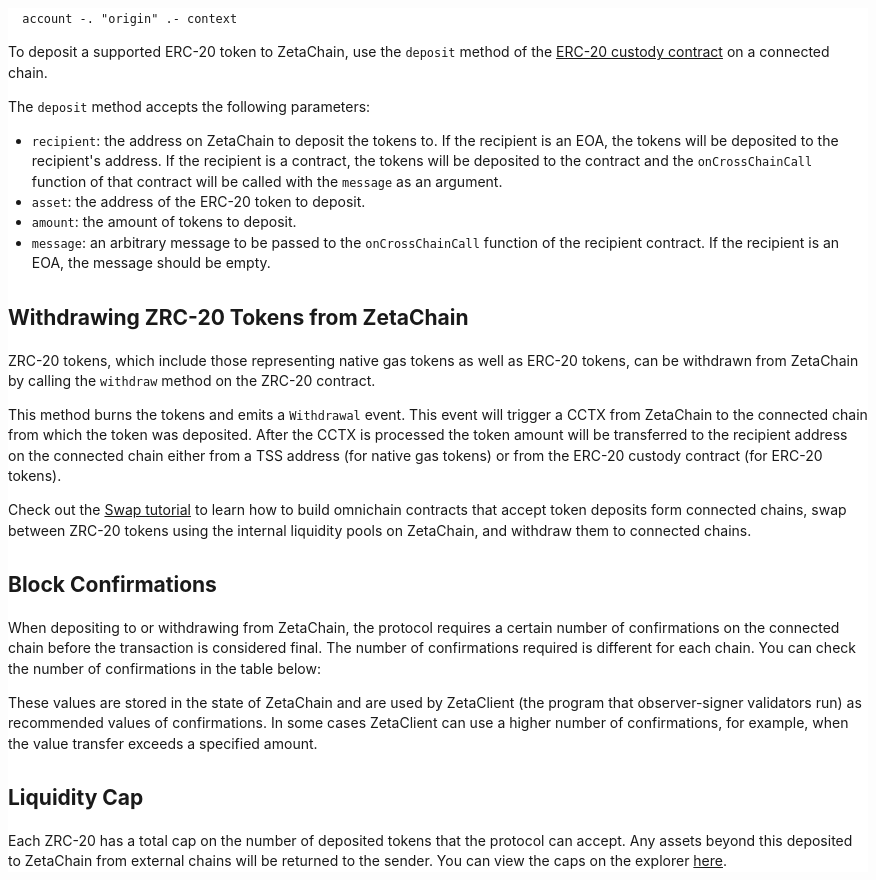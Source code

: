 ```mermaid
  account -. "origin" .- context
```

To deposit a supported ERC-20 token to ZetaChain, use the `deposit` method of
the [ERC-20 custody contract](/reference/contracts) on a connected chain.

The `deposit` method accepts the following parameters:

- `recipient`: the address on ZetaChain to deposit the tokens to. If the
  recipient is an EOA, the tokens will be deposited to the recipient's address.
  If the recipient is a contract, the tokens will be deposited to the contract
  and the `onCrossChainCall` function of that contract will be called with the
  `message` as an argument.
- `asset`: the address of the ERC-20 token to deposit.
- `amount`: the amount of tokens to deposit.
- `message`: an arbitrary message to be passed to the `onCrossChainCall`
  function of the recipient contract. If the recipient is an EOA, the message
  should be empty.

## Withdrawing ZRC-20 Tokens from ZetaChain

ZRC-20 tokens, which include those representing native gas tokens as well as
ERC-20 tokens, can be withdrawn from ZetaChain by calling the `withdraw` method
on the ZRC-20 contract.

This method burns the tokens and emits a `Withdrawal` event. This event will
trigger a CCTX from ZetaChain to the connected chain from which the token was
deposited. After the CCTX is processed the token amount will be transferred to
the recipient address on the connected chain either from a TSS address (for
native gas tokens) or from the ERC-20 custody contract (for ERC-20 tokens).

Check out the [Swap tutorial](/developers/omnichain/tutorials/swap) to learn how
to build omnichain contracts that accept token deposits form connected chains,
swap between ZRC-20 tokens using the internal liquidity pools on ZetaChain, and
withdraw them to connected chains.

## Block Confirmations

When depositing to or withdrawing from ZetaChain, the protocol requires a
certain number of confirmations on the connected chain before the transaction is
considered final. The number of confirmations required is different for each
chain. You can check the number of confirmations in the table below:

<ChainConfirmations/>

These values are stored in the state of ZetaChain and are used by ZetaClient
(the program that observer-signer validators run) as recommended values of
confirmations. In some cases ZetaClient can use a higher number of
confirmations, for example, when the value transfer exceeds a specified amount.

## Liquidity Cap

Each ZRC-20 has a total cap on the number of deposited tokens that the protocol
can accept. Any assets beyond this deposited to ZetaChain from external chains
will be returned to the sender. You can view the caps on the explorer
[here](https://explorer.zetachain.com/liquidity).
